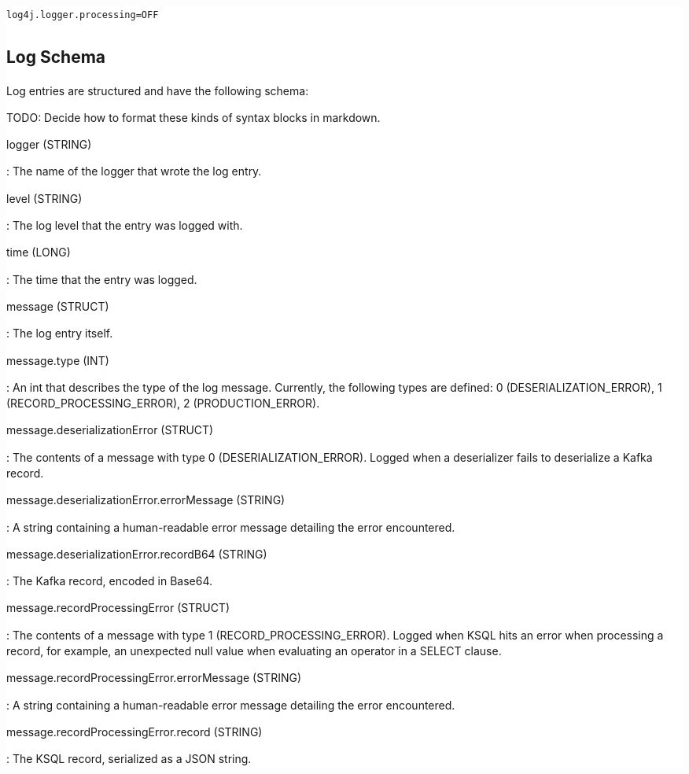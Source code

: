 ```
log4j.logger.processing=OFF
```

Log Schema
----------

Log entries are structured and have the following schema:

TODO: Decide how to format these kinds of syntax blocks in markdown.

logger (STRING)

:   The name of the logger that wrote the log entry.

level (STRING)

:   The log level that the entry was logged with.

time (LONG)

:   The time that the entry was logged.

message (STRUCT)

:   The log entry itself.

message.type (INT)

:   An int that describes the type of the log message. Currently, the
    following types are defined: 0 (DESERIALIZATION_ERROR), 1
    (RECORD_PROCESSING_ERROR), 2 (PRODUCTION_ERROR).

message.deserializationError (STRUCT)

:   The contents of a message with type 0 (DESERIALIZATION_ERROR).
    Logged when a deserializer fails to deserialize a Kafka record.

message.deserializationError.errorMessage (STRING)

:   A string containing a human-readable error message detailing the
    error encountered.

message.deserializationError.recordB64 (STRING)

:   The Kafka record, encoded in Base64.

message.recordProcessingError (STRUCT)

:   The contents of a message with type 1 (RECORD_PROCESSING_ERROR).
    Logged when KSQL hits an error when processing a record, for
    example, an unexpected null value when evaluating an operator in a
    SELECT clause.

message.recordProcessingError.errorMessage (STRING)

:   A string containing a human-readable error message detailing the
    error encountered.

message.recordProcessingError.record (STRING)

:   The KSQL record, serialized as a JSON string.
